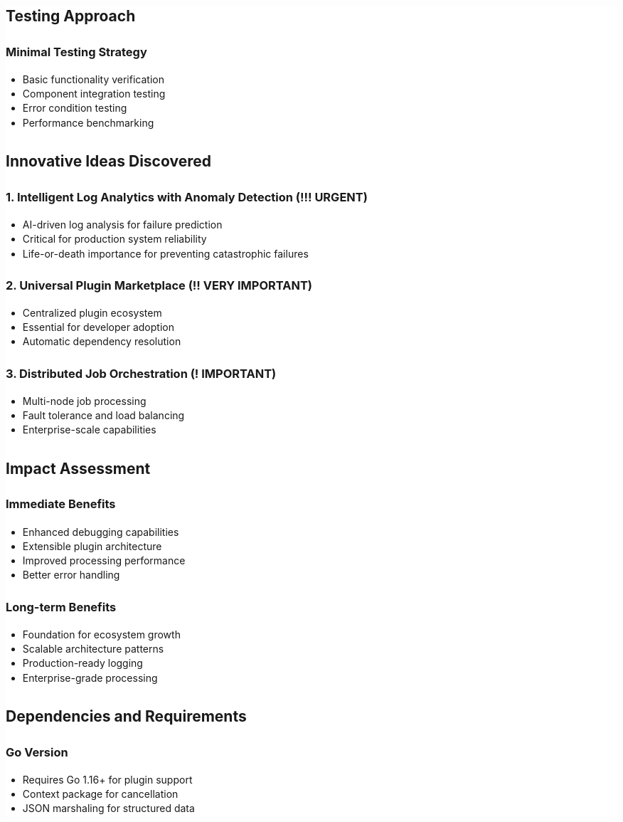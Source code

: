 ## Testing Approach

### Minimal Testing Strategy
- Basic functionality verification
- Component integration testing
- Error condition testing
- Performance benchmarking

## Innovative Ideas Discovered

### 1. Intelligent Log Analytics with Anomaly Detection (!!! URGENT)
- AI-driven log analysis for failure prediction
- Critical for production system reliability
- Life-or-death importance for preventing catastrophic failures

### 2. Universal Plugin Marketplace (!! VERY IMPORTANT)
- Centralized plugin ecosystem
- Essential for developer adoption
- Automatic dependency resolution

### 3. Distributed Job Orchestration (! IMPORTANT)
- Multi-node job processing
- Fault tolerance and load balancing
- Enterprise-scale capabilities

## Impact Assessment

### Immediate Benefits
- Enhanced debugging capabilities
- Extensible plugin architecture
- Improved processing performance
- Better error handling

### Long-term Benefits
- Foundation for ecosystem growth
- Scalable architecture patterns
- Production-ready logging
- Enterprise-grade processing

## Dependencies and Requirements

### Go Version
- Requires Go 1.16+ for plugin support
- Context package for cancellation
- JSON marshaling for structured data
